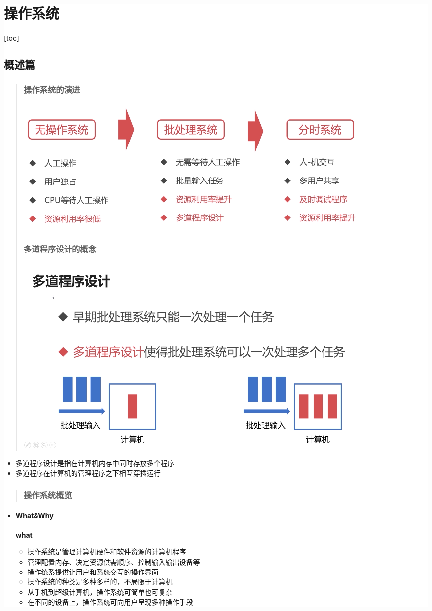 # 操作系统

[toc]
## 概述篇

> ### 操作系统的演进
>
> ![image](../youdaonote-images/D978ABB2DB8A45539D6C8804A17CDC95.png)
> ### 多道程序设计的概念
> ![image](../youdaonote-images/2994CF0885D94296B4042EDFF450DA16.png)
- 多道程序设计是指在计算机内存中同时存放多个程序
- 多道程序在计算机的管理程序之下相互穿插运行
> ### 操作系统概览
- #### What&Why

    **what**
    - 操作系统是管理计算机硬件和软件资源的计算机程序
    - 管理配置内存、决定资源供需顺序、控制输入输出设备等
    - 操作统系提供让用户和系统交互的操作界面
    - 操作系统的种类是多种多样的，不局限于计算机
    - 从手机到超级计算机，操作系统可简单也可复杂
    - 在不同的设备上，操作系统可向用户呈现多种操作手段
    